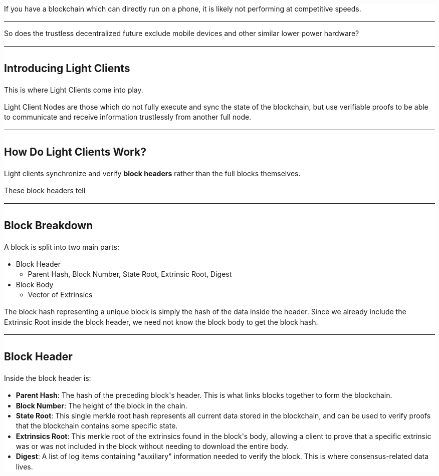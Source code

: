 If you have a blockchain which can directly run on a phone, it is likely not performing at competitive speeds.

---

So does the trustless decentralized future exclude mobile devices and other similar lower power hardware?

---

## Introducing Light Clients

This is where Light Clients come into play.

Light Client Nodes are those which do not fully execute and sync the state of the blockchain, but use verifiable proofs to be able to communicate and receive information trustlessly from another full node.

---

## How Do Light Clients Work?

Light clients synchronize and verify **block headers** rather than the full blocks themselves.

These block headers tell

---

## Block Breakdown

A block is split into two main parts:

- Block Header
  - Parent Hash, Block Number, State Root, Extrinsic Root, Digest
- Block Body
  - Vector of Extrinsics

The block hash representing a unique block is simply the hash of the data inside the header. Since we already include the Extrinsic Root inside the block header, we need not know the block body to get the block hash.

---

## Block Header

Inside the block header is:

- **Parent Hash**: The hash of the preceding block's header. This is what links blocks together to form the blockchain.
- **Block Number**: The height of the block in the chain.
- **State Root**: This single merkle root hash represents all current data stored in the blockchain, and can be used to verify proofs that the blockchain contains some specific state.
- **Extrinsics Root**: This merkle root of the extrinsics found in the block's body, allowing a client to prove that a specific extrinsic was or was not included in the block without needing to download the entire body.
- **Digest**: A list of log items containing "auxiliary" information needed to verify the block. This is where consensus-related data lives.
